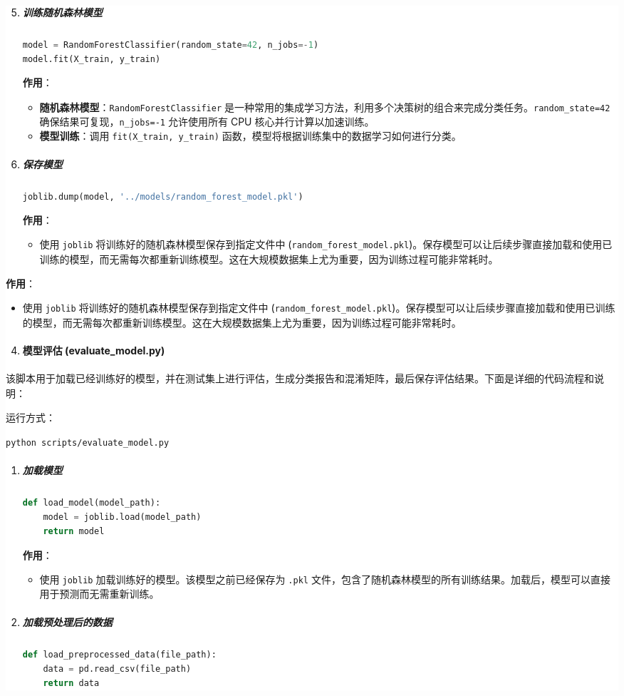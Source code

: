 5. ##### 训练随机森林模型

   ```python
   model = RandomForestClassifier(random_state=42, n_jobs=-1)
   model.fit(X_train, y_train)
   
   ```

   **作用**：

   - **随机森林模型**：`RandomForestClassifier` 是一种常用的集成学习方法，利用多个决策树的组合来完成分类任务。`random_state=42` 确保结果可复现，`n_jobs=-1` 允许使用所有 CPU 核心并行计算以加速训练。
   - **模型训练**：调用 `fit(X_train, y_train)` 函数，模型将根据训练集中的数据学习如何进行分类。

6. ##### 保存模型

   ```python
   joblib.dump(model, '../models/random_forest_model.pkl')
   
   ```

   **作用**：

   - 使用 `joblib` 将训练好的随机森林模型保存到指定文件中 (`random_forest_model.pkl`)。保存模型可以让后续步骤直接加载和使用已训练的模型，而无需每次都重新训练模型。这在大规模数据集上尤为重要，因为训练过程可能非常耗时。

**作用**：

- 使用 `joblib` 将训练好的随机森林模型保存到指定文件中 (`random_forest_model.pkl`)。保存模型可以让后续步骤直接加载和使用已训练的模型，而无需每次都重新训练模型。这在大规模数据集上尤为重要，因为训练过程可能非常耗时。

4. #### 模型评估 (evaluate_model.py)

  该脚本用于加载已经训练好的模型，并在测试集上进行评估，生成分类报告和混淆矩阵，最后保存评估结果。下面是详细的代码流程和说明：

运行方式：

```bash
python scripts/evaluate_model.py
```

1. ##### **加载模型**

   ```python
   def load_model(model_path):
       model = joblib.load(model_path)
       return model
   
   ```

   **作用**：

   - 使用 `joblib` 加载训练好的模型。该模型之前已经保存为 `.pkl` 文件，包含了随机森林模型的所有训练结果。加载后，模型可以直接用于预测而无需重新训练。

2. ##### 加载预处理后的数据

   ```python
   def load_preprocessed_data(file_path):
       data = pd.read_csv(file_path)
       return data
   
   ```
